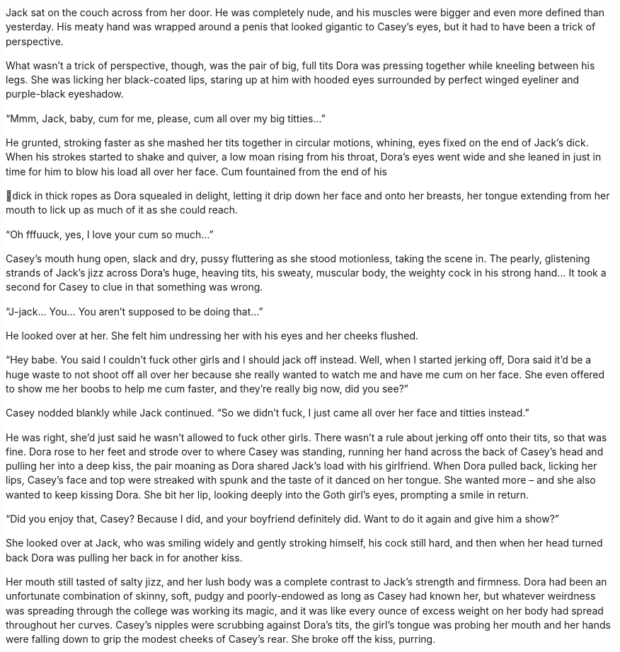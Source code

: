 Jack sat on the couch across from her door. He was completely nude, and his muscles 
were bigger and even more defined than yesterday. His meaty hand was wrapped 
around a penis that looked gigantic to Casey’s eyes, but it had to have been a trick of 
perspective. 

What wasn’t a trick of perspective, though, was the pair of big, full tits Dora was 
pressing together while kneeling between his legs. She was licking her black-coated 
lips, staring up at him with hooded eyes surrounded by perfect winged eyeliner and 
purple-black eyeshadow. 

“Mmm, Jack, baby, cum for me, please, cum all over my big titties…” 

He grunted, stroking faster as she mashed her tits together in circular motions, 
whining, eyes fixed on the end of Jack’s dick. When his strokes started to shake and 
quiver, a low moan rising from his throat, Dora’s eyes went wide and she leaned in just 
in time for him to blow his load all over her face. Cum fountained from the end of his 

dick in thick ropes as Dora squealed in delight, letting it drip down her face and onto 
her breasts, her tongue extending from her mouth to lick up as much of it as she could 
reach. 

“Oh fffuuck, yes, I love your cum so much…” 

Casey’s mouth hung open, slack and dry, pussy fluttering as she stood motionless, 
taking the scene in. The pearly, glistening strands of Jack’s jizz across Dora’s huge, 
heaving tits, his sweaty, muscular body, the weighty cock in his strong hand… It took a 
second for Casey to clue in that something was wrong. 

“J-jack… You… You aren’t supposed to be doing that…” 

He looked over at her. She felt him undressing her with his eyes and her cheeks flushed. 

“Hey babe. You said I couldn’t fuck other girls and I should jack off instead. Well, when I 
started jerking off, Dora said it’d be a huge waste to not shoot off all over her because 
she really wanted to watch me and have me cum on her face. She even offered to show 
me her boobs to help me cum faster, and they’re really big now, did you see?” 

Casey nodded blankly while Jack continued. “So we didn’t fuck, I just came all over her 
face and titties instead.” 

He was right, she’d just said he wasn’t allowed to fuck other girls. There wasn’t a rule 
about jerking off onto their tits, so that was fine. Dora rose to her feet and strode over 
to where Casey was standing, running her hand across the back of Casey’s head and 
pulling her into a deep kiss, the pair moaning as Dora shared Jack’s load with his 
girlfriend. When Dora pulled back, licking her lips, Casey’s face and top were streaked 
with spunk and the taste of it danced on her tongue. She wanted more – and she also 
wanted to keep kissing Dora. She bit her lip, looking deeply into the Goth girl’s eyes, 
prompting a smile in return. 

“Did you enjoy that, Casey? Because I did, and your boyfriend definitely did. Want to do 
it again and give him a show?” 

She looked over at Jack, who was smiling widely and gently stroking himself, his cock 
still hard, and then when her head turned back Dora was pulling her back in for another 
kiss. 

Her mouth still tasted of salty jizz, and her lush body was a complete contrast to Jack’s 
strength and firmness. Dora had been an unfortunate combination of skinny, soft, 
pudgy and poorly-endowed as long as Casey had known her, but whatever weirdness 
was spreading through the college was working its magic, and it was like every ounce of 
excess weight on her body had spread throughout her curves. Casey’s nipples were 
scrubbing against Dora’s tits, the girl’s tongue was probing her mouth and her hands 
were falling down to grip the modest cheeks of Casey’s rear. She broke off the kiss, 
purring. 
